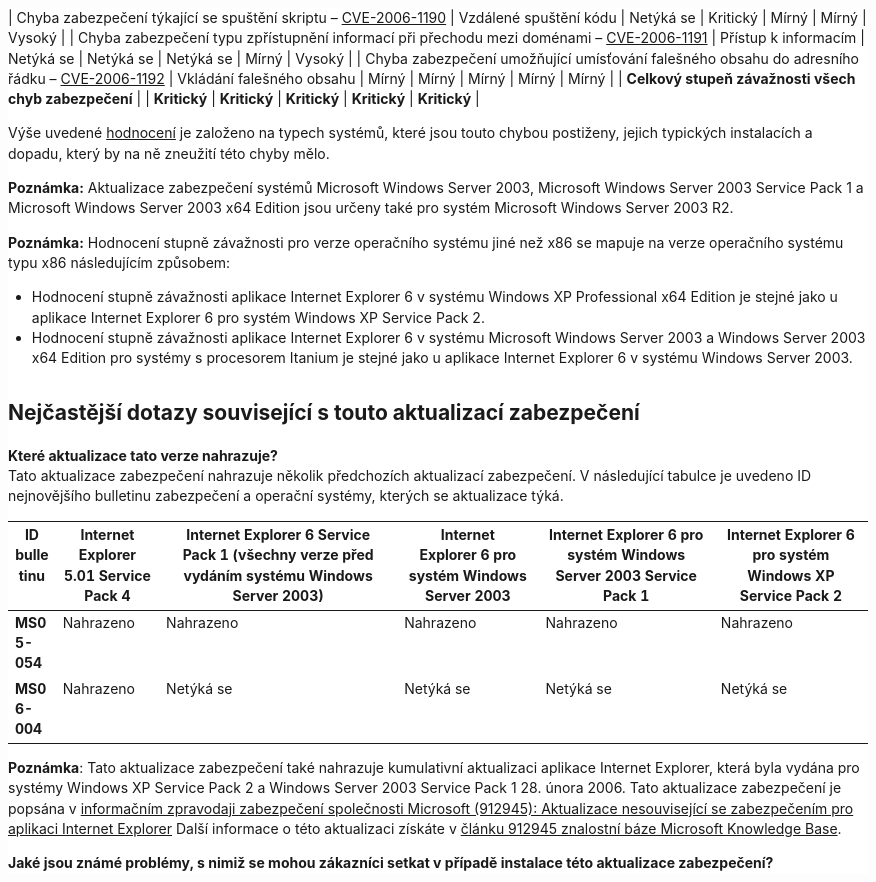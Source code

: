 | Chyba zabezpečení týkající se spuštění skriptu – [CVE-2006-1190](http://www.cve.mitre.org/cgi-bin/cvename.cgi?name=cve-2006-1190)                                               | Vzdálené spuštění kódu       | Netýká se                            | Kritický                                                                                                            | Mírný                                              | Mírný                                                             | Vysoký                                                   |
| Chyba zabezpečení typu zpřístupnění informací při přechodu mezi doménami – [CVE-2006-1191](http://www.cve.mitre.org/cgi-bin/cvename.cgi?name=cve-2006-1191)                     | Přístup k informacím         | Netýká se                            | Netýká se                                                                                                           | Netýká se                                          | Mírný                                                             | Vysoký                                                   |
| Chyba zabezpečení umožňující umísťování falešného obsahu do adresního řádku – [CVE-2006-1192](http://www.cve.mitre.org/cgi-bin/cvename.cgi?name=cve-2006-1192)                  | Vkládání falešného obsahu    | Mírný                                | Mírný                                                                                                               | Mírný                                              | Mírný                                                             | Mírný                                                    |
| **Celkový stupeň závažnosti všech chyb zabezpečení**                                                                                                                            |                              | **Kritický**                         | **Kritický**                                                                                                        | **Kritický**                                       | **Kritický**                                                      | **Kritický**                                             |

Výše uvedené [hodnocení](http://go.microsoft.com/fwlink/?linkid=21140) je založeno na typech systémů, které jsou touto chybou postiženy, jejich typických instalacích a dopadu, který by na ně zneužití této chyby mělo.

**Poznámka:** Aktualizace zabezpečení systémů Microsoft Windows Server 2003, Microsoft Windows Server 2003 Service Pack 1 a Microsoft Windows Server 2003 x64 Edition jsou určeny také pro systém Microsoft Windows Server 2003 R2.

**Poznámka:** Hodnocení stupně závažnosti pro verze operačního systému jiné než x86 se mapuje na verze operačního systému typu x86 následujícím způsobem:

-   Hodnocení stupně závažnosti aplikace Internet Explorer 6 v systému Windows XP Professional x64 Edition je stejné jako u aplikace Internet Explorer 6 pro systém Windows XP Service Pack 2.
-   Hodnocení stupně závažnosti aplikace Internet Explorer 6 v systému Microsoft Windows Server 2003 a Windows Server 2003 x64 Edition pro systémy s procesorem Itanium je stejné jako u aplikace Internet Explorer 6 v systému Windows Server 2003.

Nejčastější dotazy související s touto aktualizací zabezpečení
--------------------------------------------------------------

<span></span>
**Které aktualizace tato verze nahrazuje?**  
Tato aktualizace zabezpečení nahrazuje několik předchozích aktualizací zabezpečení. V následující tabulce je uvedeno ID nejnovějšího bulletinu zabezpečení a operační systémy, kterých se aktualizace týká.

| ID bulletinu | Internet Explorer 5.01 Service Pack 4 | Internet Explorer 6 Service Pack 1 (všechny verze před vydáním systému Windows Server 2003) | Internet Explorer 6 pro systém Windows Server 2003 | Internet Explorer 6 pro systém Windows Server 2003 Service Pack 1 | Internet Explorer 6 pro systém Windows XP Service Pack 2 |
|--------------|---------------------------------------|---------------------------------------------------------------------------------------------|----------------------------------------------------|-------------------------------------------------------------------|----------------------------------------------------------|
| **MS05-054** | Nahrazeno                             | Nahrazeno                                                                                   | Nahrazeno                                          | Nahrazeno                                                         | Nahrazeno                                                |
| **MS06-004** | Nahrazeno                             | Netýká se                                                                                   | Netýká se                                          | Netýká se                                                         | Netýká se                                                |

**Poznámka**: Tato aktualizace zabezpečení také nahrazuje kumulativní aktualizaci aplikace Internet Explorer, která byla vydána pro systémy Windows XP Service Pack 2 a Windows Server 2003 Service Pack 1 28. února 2006. Tato aktualizace zabezpečení je popsána v [informačním zpravodaji zabezpečení společnosti Microsoft (912945): Aktualizace nesouvisející se zabezpečením pro aplikaci Internet Explorer](http://go.microsoft.com/fwlink/?linkid=59550) Další informace o této aktualizaci získáte v [článku 912945 znalostní báze Microsoft Knowledge Base](http://support.microsoft.com/kb/912945).

**Jaké jsou známé problémy, s nimiž se mohou zákazníci setkat v případě instalace této aktualizace zabezpečení?**  